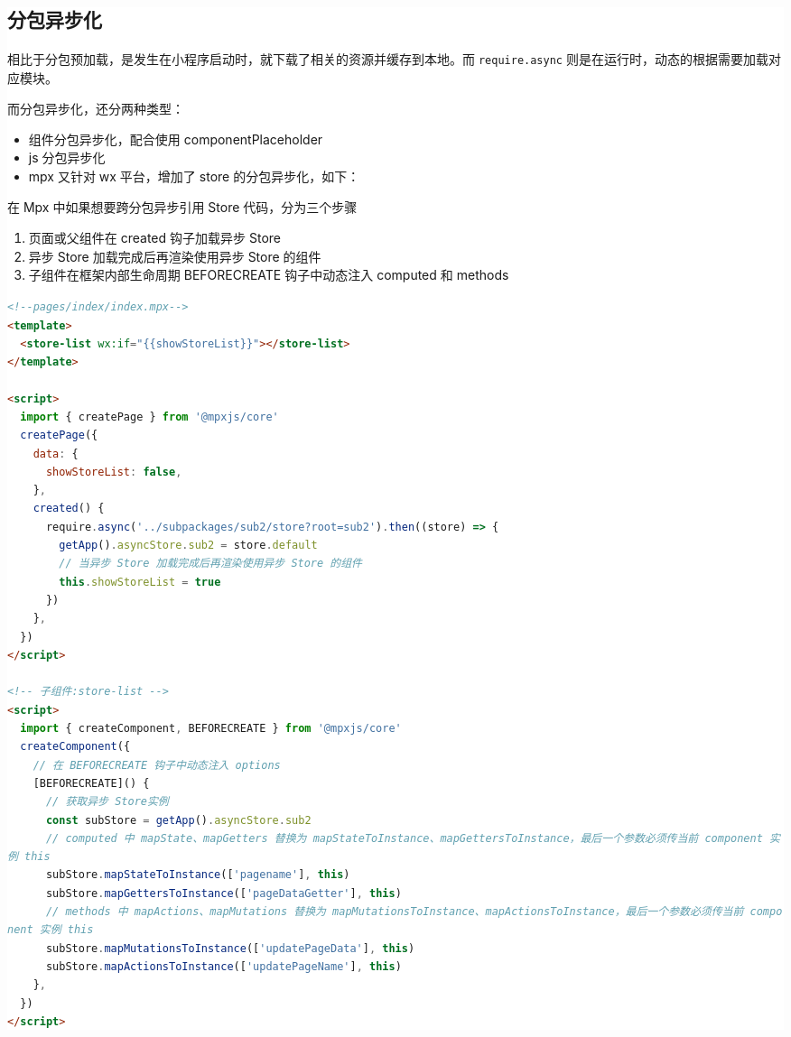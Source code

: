 ## 分包异步化

相比于分包预加载，是发生在小程序启动时，就下载了相关的资源并缓存到本地。而 `require.async` 则是在运行时，动态的根据需要加载对应模块。

而分包异步化，还分两种类型：

- 组件分包异步化，配合使用 componentPlaceholder
- js 分包异步化
- mpx 又针对 wx 平台，增加了 store 的分包异步化，如下：

在 Mpx 中如果想要跨分包异步引用 Store 代码，分为三个步骤

1. 页面或父组件在 created 钩子加载异步 Store
2. 异步 Store 加载完成后再渲染使用异步 Store 的组件
3. 子组件在框架内部生命周期 BEFORECREATE 钩子中动态注入 computed 和 methods

```html
<!--pages/index/index.mpx-->
<template>
  <store-list wx:if="{{showStoreList}}"></store-list>
</template>

<script>
  import { createPage } from '@mpxjs/core'
  createPage({
    data: {
      showStoreList: false,
    },
    created() {
      require.async('../subpackages/sub2/store?root=sub2').then((store) => {
        getApp().asyncStore.sub2 = store.default
        // 当异步 Store 加载完成后再渲染使用异步 Store 的组件
        this.showStoreList = true
      })
    },
  })
</script>

<!-- 子组件:store-list -->
<script>
  import { createComponent, BEFORECREATE } from '@mpxjs/core'
  createComponent({
    // 在 BEFORECREATE 钩子中动态注入 options
    [BEFORECREATE]() {
      // 获取异步 Store实例
      const subStore = getApp().asyncStore.sub2
      // computed 中 mapState、mapGetters 替换为 mapStateToInstance、mapGettersToInstance，最后一个参数必须传当前 component 实例 this
      subStore.mapStateToInstance(['pagename'], this)
      subStore.mapGettersToInstance(['pageDataGetter'], this)
      // methods 中 mapActions、mapMutations 替换为 mapMutationsToInstance、mapActionsToInstance，最后一个参数必须传当前 component 实例 this
      subStore.mapMutationsToInstance(['updatePageData'], this)
      subStore.mapActionsToInstance(['updatePageName'], this)
    },
  })
</script>
```
